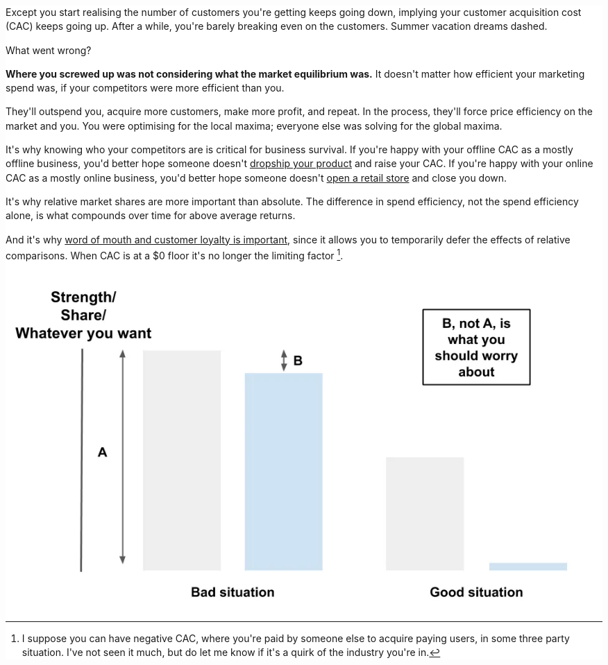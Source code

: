 Except you start realising the number of customers you're getting keeps going down, implying your customer acquisition cost (CAC) keeps going up. After a while, you're barely breaking even on the customers. Summer vacation dreams dashed.

What went wrong?

**Where you screwed up was not considering what the market equilibrium was.** It doesn't matter how efficient your marketing spend was, if your competitors were more efficient than you.

They'll outspend you, acquire more customers, make more profit, and repeat. In the process, they'll force price efficiency on the market and you. You were optimising for the local maxima; everyone else was solving for the global maxima.

It's why knowing who your competitors are is critical for business survival. If you're happy with your offline CAC as a mostly offline business, you'd better hope someone doesn't [dropship your product](https://www.theatlantic.com/technology/archive/2018/01/the-strange-brands-in-your-instagram-feed/550136/ 'dropship') and raise your CAC. If you're happy with your online CAC as a mostly online business, you'd better hope someone doesn't [open a retail store](https://www.businessinsider.com/online-direct-to-consumer-brands-with-retail-stores-locations-2018-2#allbirds-3 'DTC') and close you down.

It's why relative market shares are more important than absolute. The difference in spend efficiency, not the spend efficiency alone, is what compounds over time for above average returns.

And it's why [word of mouth and customer loyalty is important](https://medium.com/@gavin_baker/scale-and-loyalty-are-more-important-online-than-offline-which-drives-much-of-the-winner-take-992345be93a9 'loyalty'), since it allows you to temporarily defer the effects of relative comparisons. When CAC is at a $0 floor it's no longer the limiting factor [^6].

![rel](./rel_4.webp)


[^1]: Some of you probably are. I'm referring to buyside analysts here, not sellside (who research but don't invest for the firm) or investment banking analysts (contrary to the name, don't invest at all)
[^2]: An investment memo is a write up on the stock you're pitching, commonly used in the investment industry as a way to summarise your idea.
[^3]: One framework for investment edge is [the information, analysis, or time horizon framework that John Huber uses](http://sabercapitalmgt.com/what-is-your-edge/ 'Huber')
[^4]: From [page 34 of the pdf](https://www.sec.gov/litigation/complaints/2019/comp-pr2019-1.pdf 'pdf'). See [this paper](https://pdfs.semanticscholar.org/a537/e9c2776ca4b50c059ada99a94110359ec3c9.pdf 'Chloe') by Chloe Xie that further shows the low (bad) signal to noise ratio on those trades
[^5]: Simplistically put, [every customer pays you $10 for every $1 you're spending on them](https://blog.hubspot.com/service/how-to-calculate-customer-lifetime-value 'LTV')
[^6]: I suppose you can have negative CAC, where you're paid by someone else to acquire paying users, in some three party situation. I've not seen it much, but do let me know if it's a quirk of the industry you're in.
[^7]: A sorting algorithm is a program that puts items in the order that you want, a fundamental part of programming
[^8]: A father has 2 sons, one good and one bad. The bad one leaves home to have fun, loses all his money after many years, and comes back in shame. To the surprise of both the sons, the father welcomes the bad one home with a party. The father says that the bad son was lost and now is found, and that's worth celebrating. The good son takes all the money and moves to Paris, making the father realise he shouldn’t have said that. I might be misremembering the moral of the story.
[^9]: Reddit users make up stories to get “karma points” when everything’s made up and the points don’t matter. Even the societal rejects like [hikikomoris](https://en.wikipedia.org/wiki/Hikikomori 'hiki') will still desire some status, such as commenting online about which anime series is superior and reflects better taste of the viewer
[^10]: [There is a study that disputes this advice, claiming it has no significant impact](https://www.inc.com/jessica-stillman/underpromise-and-overdeliver-is-terrible-advice.html 'study')